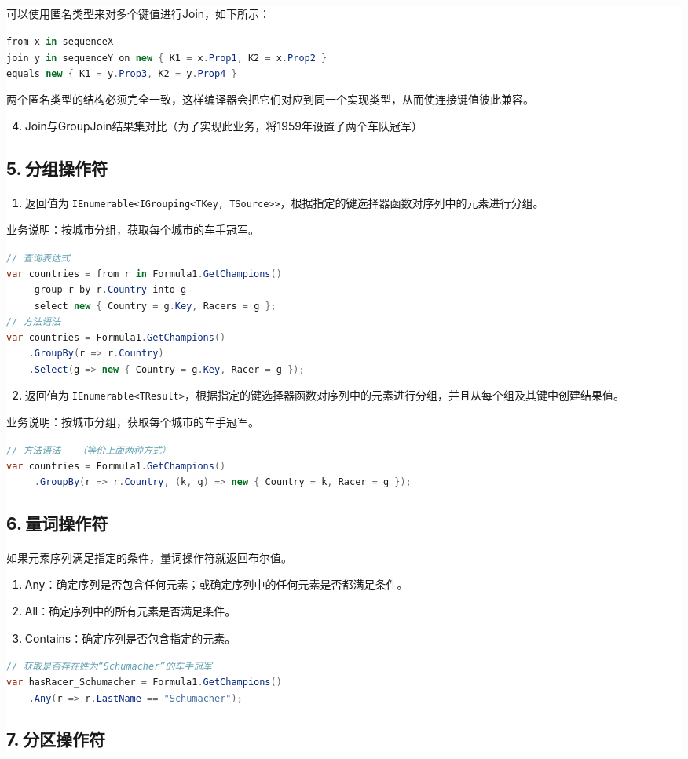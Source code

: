 可以使用匿名类型来对多个键值进行Join，如下所示：

```c#
from x in sequenceX
join y in sequenceY on new { K1 = x.Prop1, K2 = x.Prop2 }
equals new { K1 = y.Prop3, K2 = y.Prop4 }
```

两个匿名类型的结构必须完全一致，这样编译器会把它们对应到同一个实现类型，从而使连接键值彼此兼容。

4) Join与GroupJoin结果集对比（为了实现此业务，将1959年设置了两个车队冠军）


## 5. 分组操作符

1) 返回值为 `IEnumerable<IGrouping<TKey, TSource>>`，根据指定的键选择器函数对序列中的元素进行分组。

业务说明：按城市分组，获取每个城市的车手冠军。

```c#
// 查询表达式
var countries = from r in Formula1.GetChampions()
     group r by r.Country into g
     select new { Country = g.Key, Racers = g };
// 方法语法
var countries = Formula1.GetChampions()
    .GroupBy(r => r.Country)
    .Select(g => new { Country = g.Key, Racer = g });
```

2) 返回值为 `IEnumerable<TResult>`，根据指定的键选择器函数对序列中的元素进行分组，并且从每个组及其键中创建结果值。

业务说明：按城市分组，获取每个城市的车手冠军。

```c#
// 方法语法   （等价上面两种方式）
var countries = Formula1.GetChampions()
     .GroupBy(r => r.Country, (k, g) => new { Country = k, Racer = g });
```

## 6. 量词操作符

如果元素序列满足指定的条件，量词操作符就返回布尔值。

1) Any：确定序列是否包含任何元素；或确定序列中的任何元素是否都满足条件。

2) All：确定序列中的所有元素是否满足条件。

3) Contains：确定序列是否包含指定的元素。


```c#
// 获取是否存在姓为“Schumacher”的车手冠军
var hasRacer_Schumacher = Formula1.GetChampions()
    .Any(r => r.LastName == "Schumacher");
```

## 7. 分区操作符
